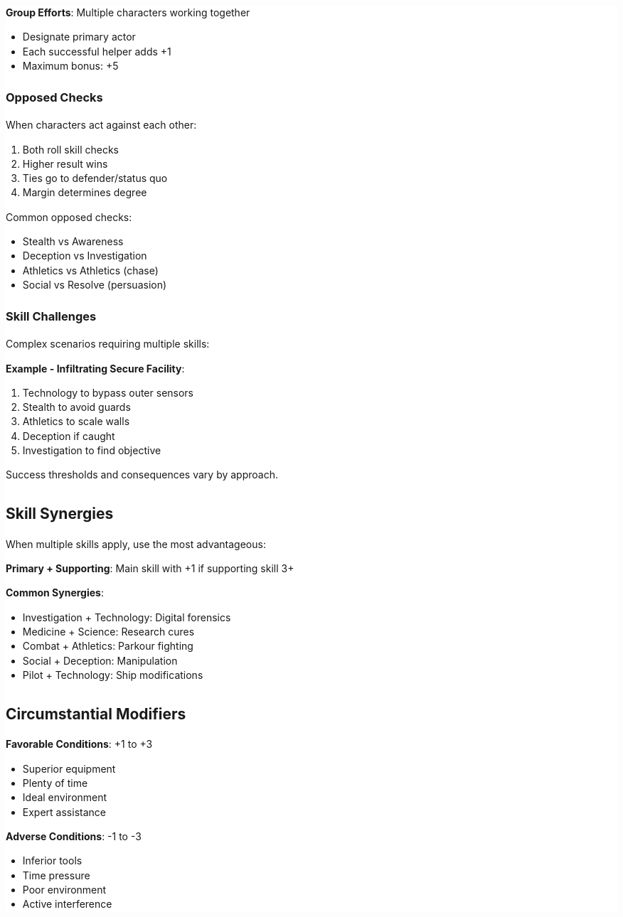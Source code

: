 **Group Efforts**: Multiple characters working together
- Designate primary actor
- Each successful helper adds +1
- Maximum bonus: +5

### Opposed Checks

When characters act against each other:
1. Both roll skill checks
2. Higher result wins
3. Ties go to defender/status quo
4. Margin determines degree

Common opposed checks:
- Stealth vs Awareness
- Deception vs Investigation
- Athletics vs Athletics (chase)
- Social vs Resolve (persuasion)

### Skill Challenges

Complex scenarios requiring multiple skills:

**Example - Infiltrating Secure Facility**:
1. Technology to bypass outer sensors
2. Stealth to avoid guards
3. Athletics to scale walls
4. Deception if caught
5. Investigation to find objective

Success thresholds and consequences vary by approach.

## Skill Synergies

When multiple skills apply, use the most advantageous:

**Primary + Supporting**: Main skill with +1 if supporting skill 3+

**Common Synergies**:
- Investigation + Technology: Digital forensics
- Medicine + Science: Research cures
- Combat + Athletics: Parkour fighting
- Social + Deception: Manipulation
- Pilot + Technology: Ship modifications

## Circumstantial Modifiers

**Favorable Conditions**: +1 to +3
- Superior equipment
- Plenty of time
- Ideal environment
- Expert assistance

**Adverse Conditions**: -1 to -3
- Inferior tools
- Time pressure
- Poor environment
- Active interference
